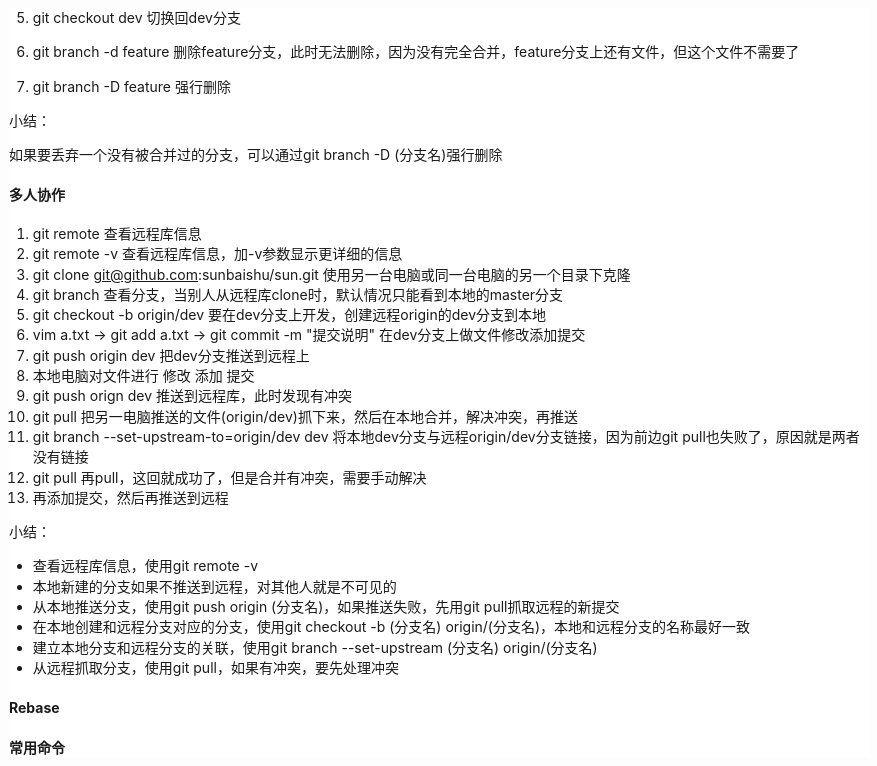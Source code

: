 5. git checkout dev 切换回dev分支

6. git branch -d feature  删除feature分支，此时无法删除，因为没有完全合并，feature分支上还有文件，但这个文件不需要了

7. git branch -D feature  强行删除

小结：

如果要丢弃一个没有被合并过的分支，可以通过git branch -D (分支名)强行删除



#### 多人协作

1. git remote 查看远程库信息
2. git remote -v  查看远程库信息，加-v参数显示更详细的信息
3. git clone git@github.com:sunbaishu/sun.git  使用另一台电脑或同一台电脑的另一个目录下克隆
4. git branch  查看分支，当别人从远程库clone时，默认情况只能看到本地的master分支
5. git checkout -b origin/dev  要在dev分支上开发，创建远程origin的dev分支到本地
6. vim a.txt -> git add a.txt -> git commit -m "提交说明"  在dev分支上做文件修改添加提交
7. git push origin dev  把dev分支推送到远程上
8. 本地电脑对文件进行 修改 添加 提交
9. git push orign dev 推送到远程库，此时发现有冲突
10. git pull 把另一电脑推送的文件(origin/dev)抓下来，然后在本地合并，解决冲突，再推送
11. git branch --set-upstream-to=origin/dev dev  将本地dev分支与远程origin/dev分支链接，因为前边git pull也失败了，原因就是两者没有链接
12. git pull 再pull，这回就成功了，但是合并有冲突，需要手动解决
13. 再添加提交，然后再推送到远程

小结：

- 查看远程库信息，使用git remote -v
- 本地新建的分支如果不推送到远程，对其他人就是不可见的
- 从本地推送分支，使用git push origin (分支名)，如果推送失败，先用git pull抓取远程的新提交
- 在本地创建和远程分支对应的分支，使用git checkout -b (分支名) origin/(分支名)，本地和远程分支的名称最好一致
- 建立本地分支和远程分支的关联，使用git branch --set-upstream (分支名) origin/(分支名)
- 从远程抓取分支，使用git pull，如果有冲突，要先处理冲突



#### Rebase

























#### 常用命令
